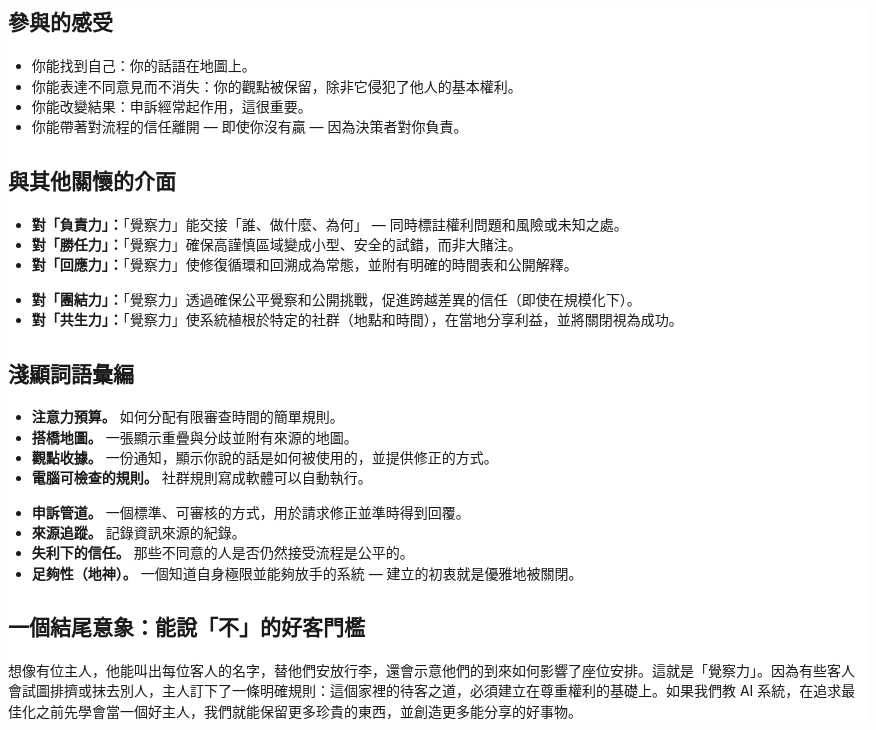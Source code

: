## 參與的感受

- 你能找到自己：你的話語在地圖上。
- 你能表達不同意見而不消失：你的觀點被保留，除非它侵犯了他人的基本權利。
- 你能改變結果：申訴經常起作用，這很重要。
- 你能帶著對流程的信任離開 — 即使你沒有贏 — 因為決策者對你負責。

## 與其他關懷的介面

<div class="interfaces">
  <ul>
    <li><strong>對「負責力」：</strong>「覺察力」能交接「誰、做什麼、為何」 — 同時標註權利問題和風險或未知之處。</li>
    <li><strong>對「勝任力」：</strong>「覺察力」確保高謹慎區域變成小型、安全的試錯，而非大賭注。</li>
    <li><strong>對「回應力」：</strong>「覺察力」使修復循環和回溯成為常態，並附有明確的時間表和公開解釋。</li>
  </ul>
  <ul>
    <li><strong>對「團結力」：</strong>「覺察力」透過確保公平覺察和公開挑戰，促進跨越差異的信任（即使在規模化下）。</li>
    <li><strong>對「共生力」：</strong>「覺察力」使系統植根於特定的社群（地點和時間），在當地分享利益，並將關閉視為成功。</li>
  </ul>
</div>

## 淺顯詞語彙編

<div class="glossary">
  <ul>
    <li><strong>注意力預算。</strong> 如何分配有限審查時間的簡單規則。</li>
    <li><strong>搭橋地圖。</strong> 一張顯示重疊與分歧並附有來源的地圖。</li>
    <li><strong>觀點收據。</strong> 一份通知，顯示你說的話是如何被使用的，並提供修正的方式。</li>
    <li><strong>電腦可檢查的規則。</strong> 社群規則寫成軟體可以自動執行。</li>
  </ul>
  <ul>
    <li><strong>申訴管道。</strong> 一個標準、可審核的方式，用於請求修正並準時得到回覆。</li>
    <li><strong>來源追蹤。</strong> 記錄資訊來源的紀錄。</li>
    <li><strong>失利下的信任。</strong> 那些不同意的人是否仍然接受流程是公平的。</li>
    <li><strong>足夠性（地神）。</strong> 一個知道自身極限並能夠放手的系統 — 建立的初衷就是優雅地被關閉。</li>
  </ul>
</div>

## 一個結尾意象：能說「不」的好客門檻

想像有位主人，他能叫出每位客人的名字，替他們安放行李，還會示意他們的到來如何影響了座位安排。這就是「覺察力」。因為有些客人會試圖排擠或抹去別人，主人訂下了一條明確規則：這個家裡的待客之道，必須建立在尊重權利的基礎上。如果我們教 AI 系統，在追求最佳化之前先學會當一個好主人，我們就能保留更多珍貴的東西，並創造更多能分享的好事物。

